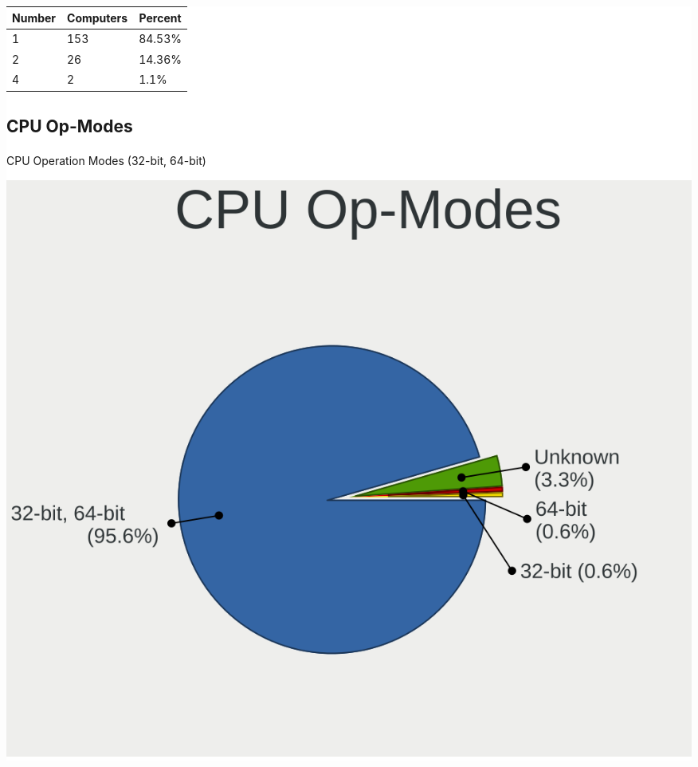 
| Number | Computers | Percent |
|--------|-----------|---------|
| 1      | 153       | 84.53%  |
| 2      | 26        | 14.36%  |
| 4      | 2         | 1.1%    |

CPU Op-Modes
------------

CPU Operation Modes (32-bit, 64-bit)

![CPU Op-Modes](./All/images/pie_chart/cpu_op_modes.svg)

